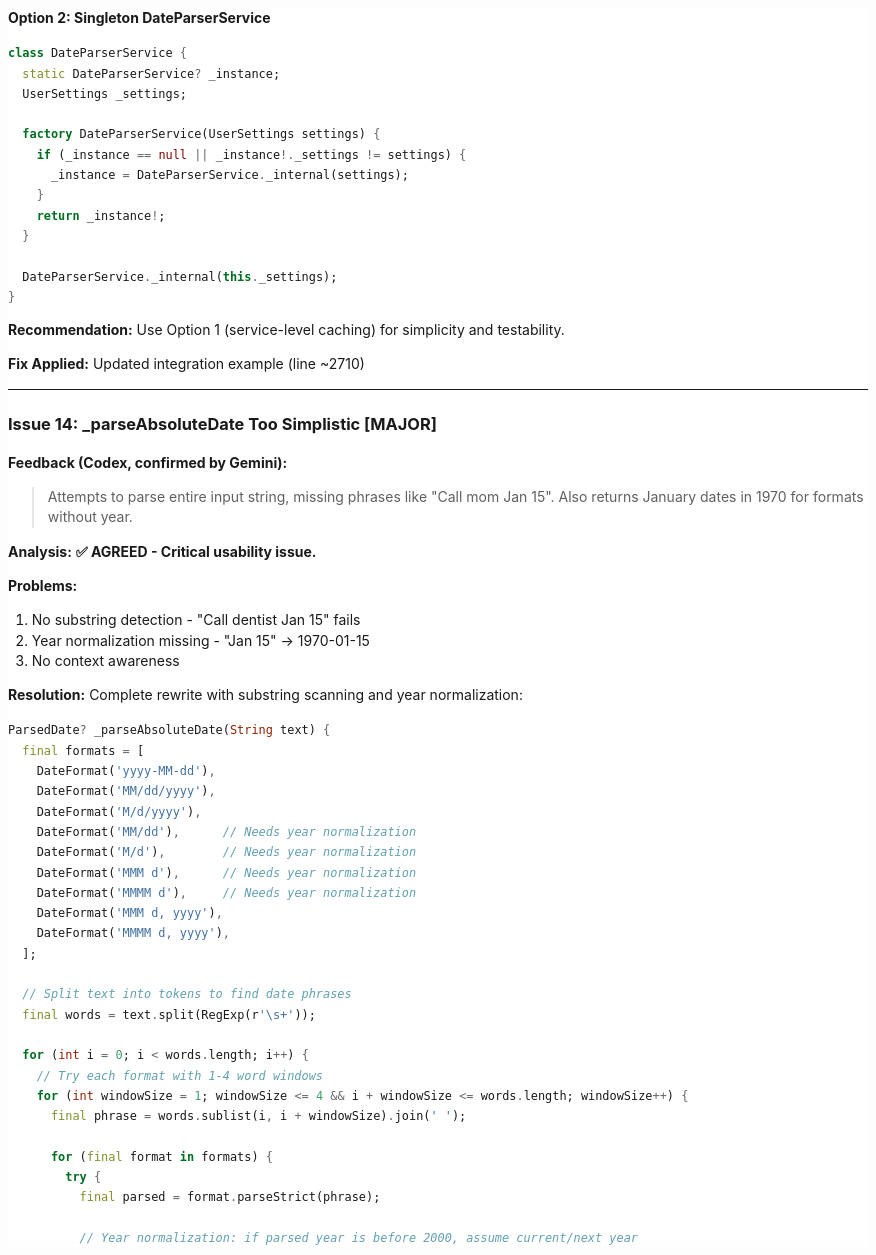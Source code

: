 **Option 2: Singleton DateParserService**
```dart
class DateParserService {
  static DateParserService? _instance;
  UserSettings _settings;

  factory DateParserService(UserSettings settings) {
    if (_instance == null || _instance!._settings != settings) {
      _instance = DateParserService._internal(settings);
    }
    return _instance!;
  }

  DateParserService._internal(this._settings);
}
```

**Recommendation:** Use Option 1 (service-level caching) for simplicity and testability.

**Fix Applied:** Updated integration example (line ~2710)

---

### Issue 14: _parseAbsoluteDate Too Simplistic [MAJOR]

**Feedback (Codex, confirmed by Gemini):**
> Attempts to parse entire input string, missing phrases like "Call mom Jan 15". Also returns January dates in 1970 for formats without year.

**Analysis:**
**✅ AGREED - Critical usability issue.**

**Problems:**
1. No substring detection - "Call dentist Jan 15" fails
2. Year normalization missing - "Jan 15" → 1970-01-15
3. No context awareness

**Resolution:**
Complete rewrite with substring scanning and year normalization:

```dart
ParsedDate? _parseAbsoluteDate(String text) {
  final formats = [
    DateFormat('yyyy-MM-dd'),
    DateFormat('MM/dd/yyyy'),
    DateFormat('M/d/yyyy'),
    DateFormat('MM/dd'),      // Needs year normalization
    DateFormat('M/d'),        // Needs year normalization
    DateFormat('MMM d'),      // Needs year normalization
    DateFormat('MMMM d'),     // Needs year normalization
    DateFormat('MMM d, yyyy'),
    DateFormat('MMMM d, yyyy'),
  ];

  // Split text into tokens to find date phrases
  final words = text.split(RegExp(r'\s+'));

  for (int i = 0; i < words.length; i++) {
    // Try each format with 1-4 word windows
    for (int windowSize = 1; windowSize <= 4 && i + windowSize <= words.length; windowSize++) {
      final phrase = words.sublist(i, i + windowSize).join(' ');

      for (final format in formats) {
        try {
          final parsed = format.parseStrict(phrase);

          // Year normalization: if parsed year is before 2000, assume current/next year
```